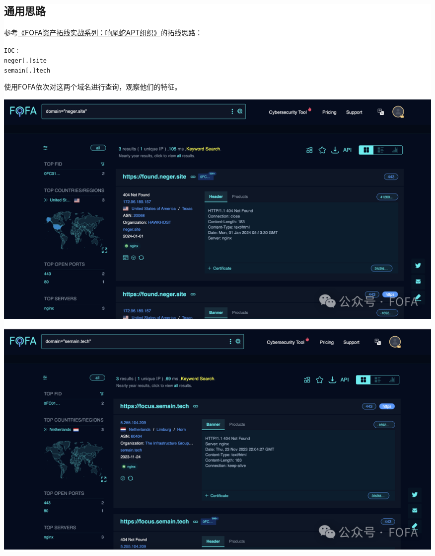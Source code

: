 通用思路
----

参考[《FOFA资产拓线实战系列：响尾蛇APT组织》](https://mp.weixin.qq.com/s?__biz=MzkyNzIwMzY4OQ==&mid=2247489202&idx=1&sn=3bb931ee03b8eac819a4302060a4a9da&scene=21#wechat_redirect)的拓线思路：

```
IOC：
neger[.]site
semain[.]tech
```

使用FOFA依次对这两个域名进行查询，观察他们的特征。

![](assets/640-173743955989027.png)

![](assets/640-173743955989028.png)
